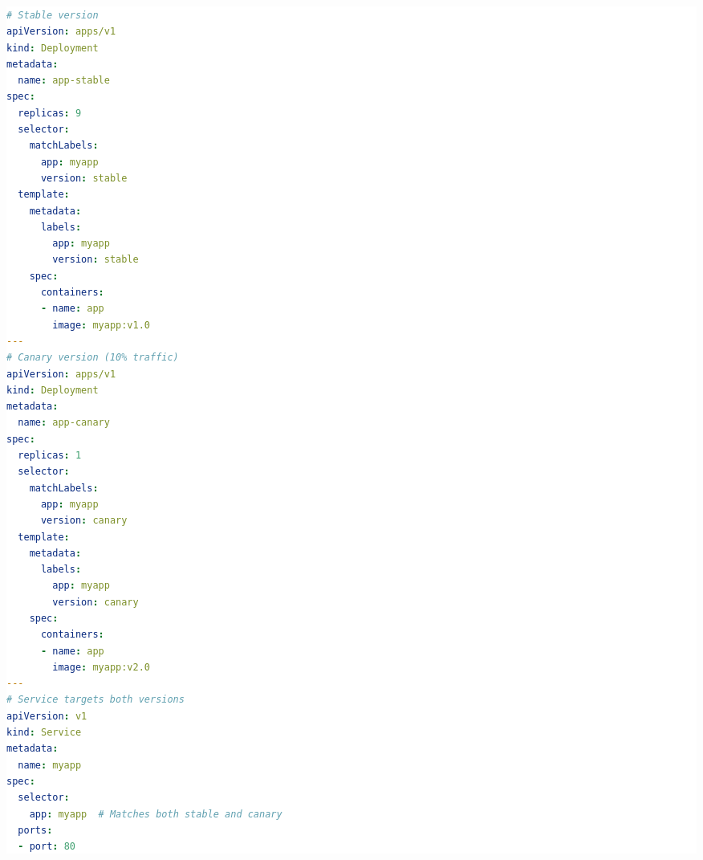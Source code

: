 ```yaml
# Stable version
apiVersion: apps/v1
kind: Deployment
metadata:
  name: app-stable
spec:
  replicas: 9
  selector:
    matchLabels:
      app: myapp
      version: stable
  template:
    metadata:
      labels:
        app: myapp
        version: stable
    spec:
      containers:
      - name: app
        image: myapp:v1.0
---
# Canary version (10% traffic)
apiVersion: apps/v1
kind: Deployment
metadata:
  name: app-canary
spec:
  replicas: 1
  selector:
    matchLabels:
      app: myapp
      version: canary
  template:
    metadata:
      labels:
        app: myapp
        version: canary
    spec:
      containers:
      - name: app
        image: myapp:v2.0
---
# Service targets both versions
apiVersion: v1
kind: Service
metadata:
  name: myapp
spec:
  selector:
    app: myapp  # Matches both stable and canary
  ports:
  - port: 80
```

